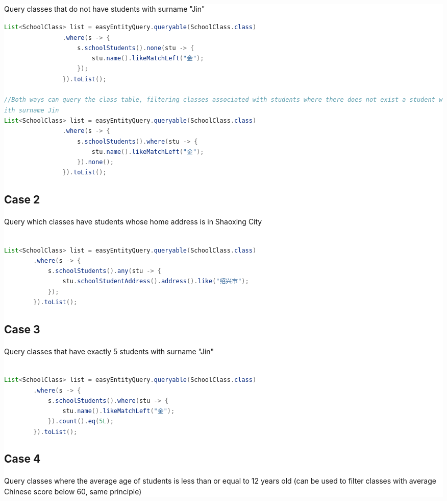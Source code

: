 Query classes that do not have students with surname "Jin"

```java
List<SchoolClass> list = easyEntityQuery.queryable(SchoolClass.class)
                .where(s -> {
                    s.schoolStudents().none(stu -> {
                        stu.name().likeMatchLeft("金");
                    });
                }).toList();

//Both ways can query the class table, filtering classes associated with students where there does not exist a student with surname Jin
List<SchoolClass> list = easyEntityQuery.queryable(SchoolClass.class)
                .where(s -> {
                    s.schoolStudents().where(stu -> {
                        stu.name().likeMatchLeft("金");
                    }).none();
                }).toList();
```

## Case 2

Query which classes have students whose home address is in Shaoxing City

```java

List<SchoolClass> list = easyEntityQuery.queryable(SchoolClass.class)
        .where(s -> {
            s.schoolStudents().any(stu -> {
                stu.schoolStudentAddress().address().like("绍兴市");
            });
        }).toList();
```

## Case 3

Query classes that have exactly 5 students with surname "Jin"

```java

List<SchoolClass> list = easyEntityQuery.queryable(SchoolClass.class)
        .where(s -> {
            s.schoolStudents().where(stu -> {
                stu.name().likeMatchLeft("金");
            }).count().eq(5L);
        }).toList();
```

## Case 4

Query classes where the average age of students is less than or equal to 12 years old (can be used to filter classes with average Chinese score below 60, same principle)
